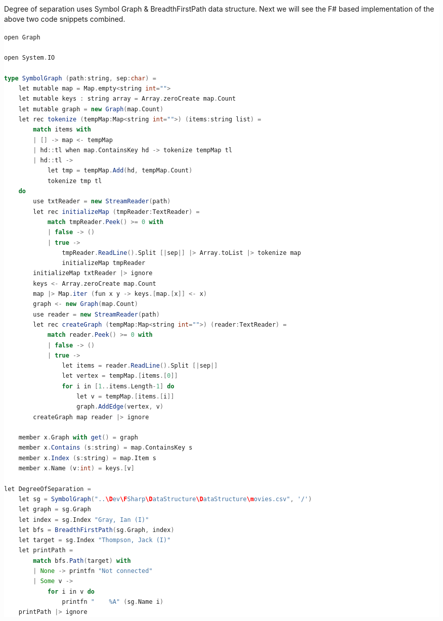 Degree of separation uses Symbol Graph & BreadthFirstPath data structure. Next we will see the F# based implementation of the above two code snippets combined.

```scala
open Graph  

open System.IO  

type SymbolGraph (path:string, sep:char) =  
    let mutable map = Map.empty<string int="">  
    let mutable keys : string array = Array.zeroCreate map.Count  
    let mutable graph = new Graph(map.Count)  
    let rec tokenize (tempMap:Map<string int="">) (items:string list) =   
        match items with  
        | [] -> map <- tempMap  
        | hd::tl when map.ContainsKey hd -> tokenize tempMap tl  
        | hd::tl ->   
            let tmp = tempMap.Add(hd, tempMap.Count)  
            tokenize tmp tl  
    do    
        use txtReader = new StreamReader(path)  
        let rec initializeMap (tmpReader:TextReader) =   
            match tmpReader.Peek() >= 0 with  
            | false -> ()  
            | true ->   
                tmpReader.ReadLine().Split [|sep|] |> Array.toList |> tokenize map  
                initializeMap tmpReader  
        initializeMap txtReader |> ignore  
        keys <- Array.zeroCreate map.Count  
        map |> Map.iter (fun x y -> keys.[map.[x]] <- x)  
        graph <- new Graph(map.Count)  
        use reader = new StreamReader(path)  
        let rec createGraph (tempMap:Map<string int="">) (reader:TextReader) =  
            match reader.Peek() >= 0 with  
            | false -> ()  
            | true ->   
                let items = reader.ReadLine().Split [|sep|]  
                let vertex = tempMap.[items.[0]]  
                for i in [1..items.Length-1] do  
                    let v = tempMap.[items.[i]]  
                    graph.AddEdge(vertex, v)  
        createGraph map reader |> ignore  

    member x.Graph with get() = graph  
    member x.Contains (s:string) = map.ContainsKey s  
    member x.Index (s:string) = map.Item s  
    member x.Name (v:int) = keys.[v]  

let DegreeOfSeparation =  
    let sg = SymbolGraph("..\Dev\FSharp\DataStructure\DataStructure\movies.csv", '/')  
    let graph = sg.Graph  
    let index = sg.Index "Gray, Ian (I)"  
    let bfs = BreadthFirstPath(sg.Graph, index)  
    let target = sg.Index "Thompson, Jack (I)"  
    let printPath =  
        match bfs.Path(target) with  
        | None -> printfn "Not connected"  
        | Some v ->   
            for i in v do  
                printfn "    %A" (sg.Name i)  
    printPath |> ignore
```
